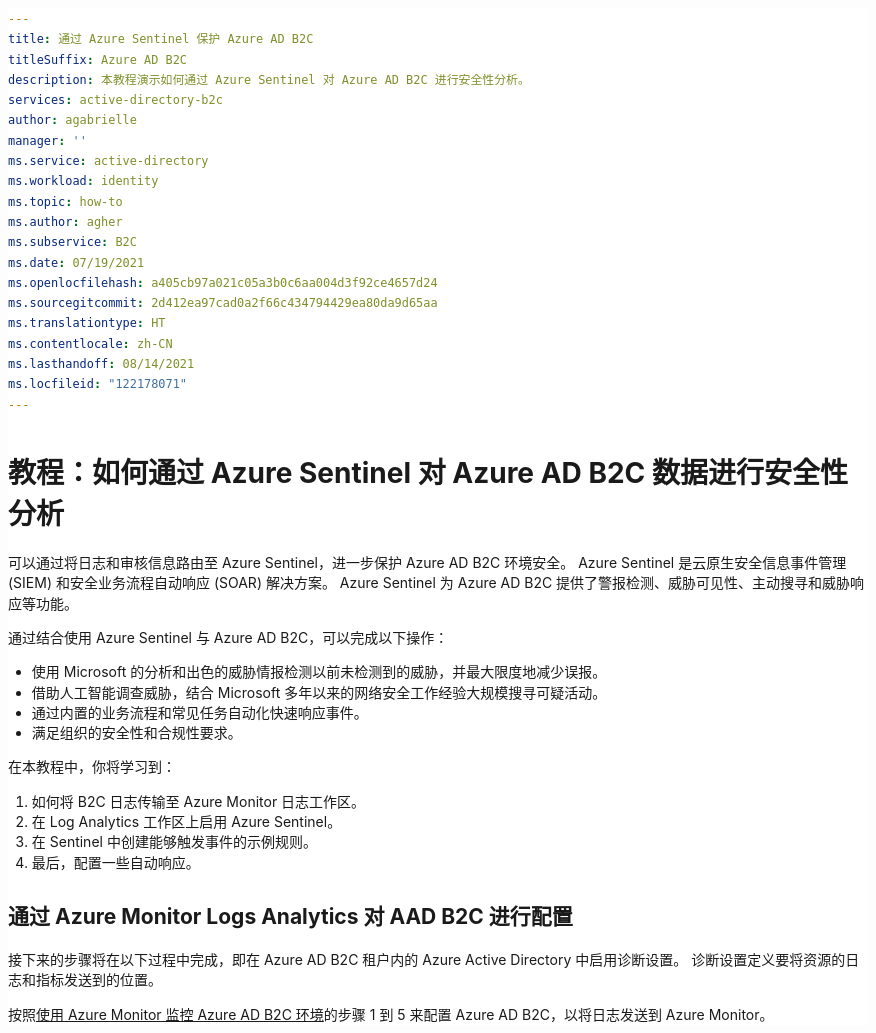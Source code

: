 ```yaml
---
title: 通过 Azure Sentinel 保护 Azure AD B2C
titleSuffix: Azure AD B2C
description: 本教程演示如何通过 Azure Sentinel 对 Azure AD B2C 进行安全性分析。
services: active-directory-b2c
author: agabrielle
manager: ''
ms.service: active-directory
ms.workload: identity
ms.topic: how-to
ms.author: agher
ms.subservice: B2C
ms.date: 07/19/2021
ms.openlocfilehash: a405cb97a021c05a3b0c6aa004d3f92ce4657d24
ms.sourcegitcommit: 2d412ea97cad0a2f66c434794429ea80da9d65aa
ms.translationtype: HT
ms.contentlocale: zh-CN
ms.lasthandoff: 08/14/2021
ms.locfileid: "122178071"
---
```

# <a name="tutorial-how-to-perform-security-analytics-for-azure-ad-b2c-data-with-azure-sentinel"></a>教程：如何通过 Azure Sentinel 对 Azure AD B2C 数据进行安全性分析

可以通过将日志和审核信息路由至 Azure Sentinel，进一步保护 Azure AD B2C 环境安全。 Azure Sentinel 是云原生安全信息事件管理 (SIEM) 和安全业务流程自动响应 (SOAR) 解决方案。 Azure Sentinel 为 Azure AD B2C 提供了警报检测、威胁可见性、主动搜寻和威胁响应等功能。

通过结合使用 Azure Sentinel 与 Azure AD B2C，可以完成以下操作：

- 使用 Microsoft 的分析和出色的威胁情报检测以前未检测到的威胁，并最大限度地减少误报。
- 借助人工智能调查威胁，结合 Microsoft 多年以来的网络安全工作经验大规模搜寻可疑活动。
- 通过内置的业务流程和常见任务自动化快速响应事件。
- 满足组织的安全性和合规性要求。

在本教程中，你将学习到：

1. 如何将 B2C 日志传输至 Azure Monitor 日志工作区。
1. 在 Log Analytics 工作区上启用 Azure Sentinel。
1. 在 Sentinel 中创建能够触发事件的示例规则。
1. 最后，配置一些自动响应。

## <a name="configure-aad-b2c-with-azure-monitor-logs-analytics"></a>通过 Azure Monitor Logs Analytics 对 AAD B2C 进行配置

接下来的步骤将在以下过程中完成，即在 Azure AD B2C 租户内的 Azure Active Directory 中启用诊断设置。
诊断设置定义要将资源的日志和指标发送到的位置。

按照[使用 Azure Monitor 监控 Azure AD B2C 环境](./azure-monitor.md)的步骤 1 到 5 来配置 Azure AD B2C，以将日志发送到 Azure Monitor。

